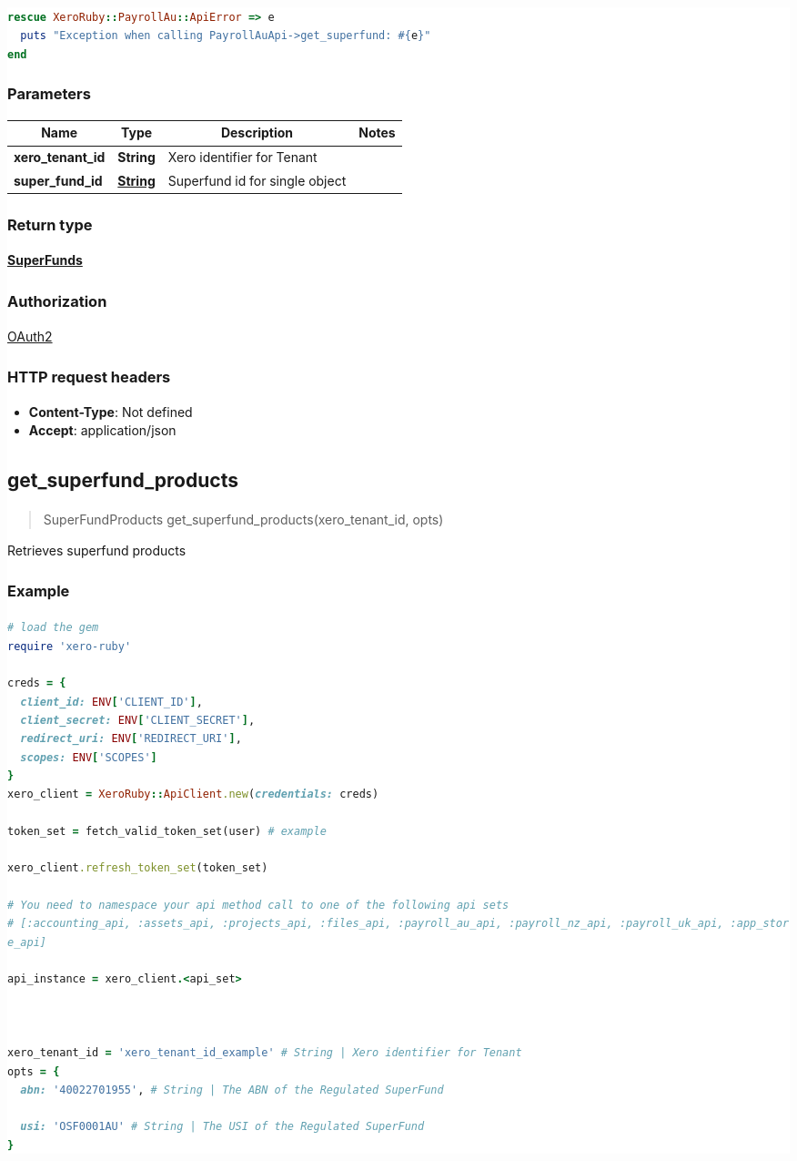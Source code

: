 ```ruby
rescue XeroRuby::PayrollAu::ApiError => e
  puts "Exception when calling PayrollAuApi->get_superfund: #{e}"
end
```

### Parameters


Name | Type | Description  | Notes
------------- | ------------- | ------------- | -------------
 **xero_tenant_id** | **String**| Xero identifier for Tenant | 
 **super_fund_id** | [**String**](.md)| Superfund id for single object | 

### Return type

[**SuperFunds**](SuperFunds.md)

### Authorization

[OAuth2](../README.md#OAuth2)

### HTTP request headers

- **Content-Type**: Not defined
- **Accept**: application/json


## get_superfund_products

> SuperFundProducts get_superfund_products(xero_tenant_id, opts)

Retrieves superfund products

### Example

```ruby
# load the gem
require 'xero-ruby'

creds = {
  client_id: ENV['CLIENT_ID'],
  client_secret: ENV['CLIENT_SECRET'],
  redirect_uri: ENV['REDIRECT_URI'],
  scopes: ENV['SCOPES']
}
xero_client = XeroRuby::ApiClient.new(credentials: creds)

token_set = fetch_valid_token_set(user) # example

xero_client.refresh_token_set(token_set)

# You need to namespace your api method call to one of the following api sets
# [:accounting_api, :assets_api, :projects_api, :files_api, :payroll_au_api, :payroll_nz_api, :payroll_uk_api, :app_store_api]

api_instance = xero_client.<api_set>



xero_tenant_id = 'xero_tenant_id_example' # String | Xero identifier for Tenant
opts = {
  abn: '40022701955', # String | The ABN of the Regulated SuperFund

  usi: 'OSF0001AU' # String | The USI of the Regulated SuperFund
}
```